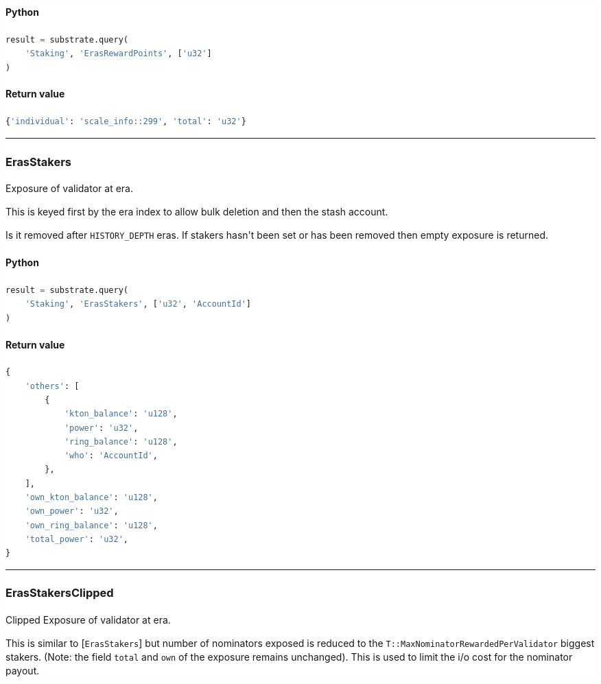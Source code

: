 #### Python
```python
result = substrate.query(
    'Staking', 'ErasRewardPoints', ['u32']
)
```

#### Return value
```python
{'individual': 'scale_info::299', 'total': 'u32'}
```
---------
### ErasStakers
 Exposure of validator at era.

 This is keyed first by the era index to allow bulk deletion and then the stash account.

 Is it removed after `HISTORY_DEPTH` eras.
 If stakers hasn&#x27;t been set or has been removed then empty exposure is returned.

#### Python
```python
result = substrate.query(
    'Staking', 'ErasStakers', ['u32', 'AccountId']
)
```

#### Return value
```python
{
    'others': [
        {
            'kton_balance': 'u128',
            'power': 'u32',
            'ring_balance': 'u128',
            'who': 'AccountId',
        },
    ],
    'own_kton_balance': 'u128',
    'own_power': 'u32',
    'own_ring_balance': 'u128',
    'total_power': 'u32',
}
```
---------
### ErasStakersClipped
 Clipped Exposure of validator at era.

 This is similar to [`ErasStakers`] but number of nominators exposed is reduced to the
 `T::MaxNominatorRewardedPerValidator` biggest stakers.
 (Note: the field `total` and `own` of the exposure remains unchanged).
 This is used to limit the i/o cost for the nominator payout.
